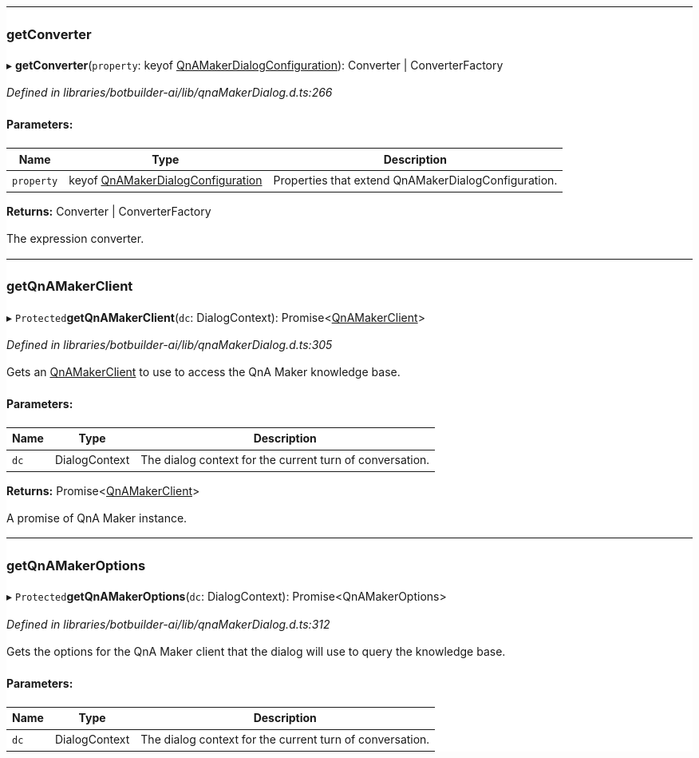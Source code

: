 ___

### getConverter

▸ **getConverter**(`property`: keyof [QnAMakerDialogConfiguration](../interfaces/botbuilder_ai.qnamakerdialogconfiguration.md)): Converter \| ConverterFactory

*Defined in libraries/botbuilder-ai/lib/qnaMakerDialog.d.ts:266*

#### Parameters:

Name | Type | Description |
------ | ------ | ------ |
`property` | keyof [QnAMakerDialogConfiguration](../interfaces/botbuilder_ai.qnamakerdialogconfiguration.md) | Properties that extend QnAMakerDialogConfiguration. |

**Returns:** Converter \| ConverterFactory

The expression converter.

___

### getQnAMakerClient

▸ `Protected`**getQnAMakerClient**(`dc`: DialogContext): Promise\<[QnAMakerClient](../interfaces/botbuilder_ai.qnamakerclient.md)>

*Defined in libraries/botbuilder-ai/lib/qnaMakerDialog.d.ts:305*

Gets an [QnAMakerClient](xref:botbuilder-ai.QnAMakerClient) to use to access the QnA Maker knowledge base.

#### Parameters:

Name | Type | Description |
------ | ------ | ------ |
`dc` | DialogContext | The dialog context for the current turn of conversation. |

**Returns:** Promise\<[QnAMakerClient](../interfaces/botbuilder_ai.qnamakerclient.md)>

A promise of QnA Maker instance.

___

### getQnAMakerOptions

▸ `Protected`**getQnAMakerOptions**(`dc`: DialogContext): Promise\<QnAMakerOptions>

*Defined in libraries/botbuilder-ai/lib/qnaMakerDialog.d.ts:312*

Gets the options for the QnA Maker client that the dialog will use to query the knowledge base.

#### Parameters:

Name | Type | Description |
------ | ------ | ------ |
`dc` | DialogContext | The dialog context for the current turn of conversation. |
